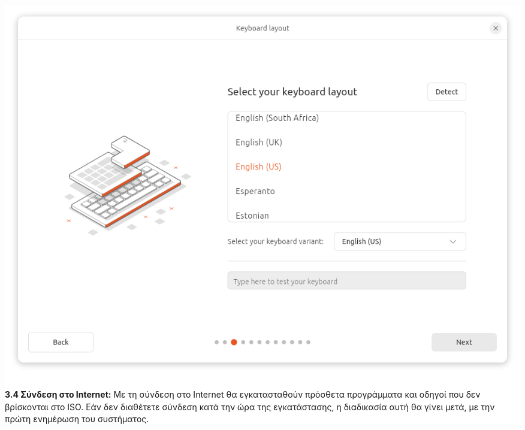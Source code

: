 ![Ubuntu Installer Keyboard Language](/post_images/ubuntu/install/Ubuntu-24.04-installer-3.png "Ubuntu Installer Keyboard Language")

**3.4 Σύνδεση στο Internet:** Με τη σύνδεση στο Internet θα εγκατασταθούν πρόσθετα προγράμματα και οδηγοί που δεν βρίσκονται στο ISO. Εάν δεν διαθέτετε σύνδεση κατά την ώρα της εγκατάστασης, η διαδικασία αυτή θα γίνει μετά, με την πρώτη ενημέρωση του συστήματος.
